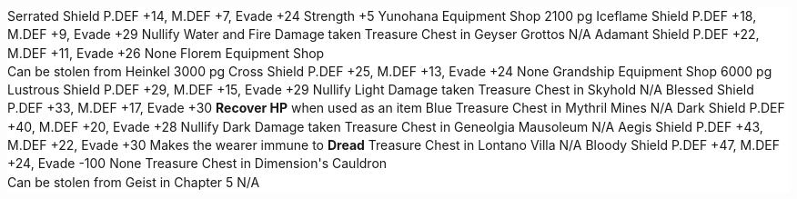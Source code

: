   <tr>
    <td>Serrated Shield</td>
    <td>P.DEF +14, M.DEF +7, Evade +24</td>
    <td>Strength +5</td>
    <td>Yunohana Equipment Shop</td>
    <td>2100 pg</td>
  </tr>
  <tr>
    <td>Iceflame Shield</td>
    <td>P.DEF +18, M.DEF +9, Evade +29</td>
    <td>Nullify Water and Fire Damage taken</td>
    <td>Treasure Chest in Geyser Grottos</td>
    <td>N/A</td>
  </tr>
  <tr>
    <td>Adamant Shield</td>
    <td>P.DEF +22, M.DEF +11, Evade +26</td>
    <td>None</td>
    <td>Florem Equipment Shop<br> Can be stolen from Heinkel</td>
    <td>3000 pg</td>
  </tr>
  <tr>
    <td>Cross Shield</td>
    <td>P.DEF +25, M.DEF +13, Evade +24</td>
    <td>None</td>
    <td>Grandship Equipment Shop</td>
    <td>6000 pg</td>
  </tr>
  <tr>
    <td>Lustrous Shield</td>
    <td>P.DEF +29, M.DEF +15, Evade +29</td>
    <td>Nullify Light Damage taken</td>
    <td>Treasure Chest in Skyhold</td>
    <td>N/A</td>
  </tr>
  <tr>
    <td>Blessed Shield</td>
    <td>P.DEF +33, M.DEF +17, Evade +30</td>
    <td><strong>Recover HP</strong> when used as an item</td>
    <td>Blue Treasure Chest in Mythril Mines</td>
    <td>N/A</td>
  </tr>
  <tr>
    <td>Dark Shield</td>
    <td>P.DEF +40, M.DEF +20, Evade +28</td>
    <td>Nullify Dark Damage taken</td>
    <td>Treasure Chest in Geneolgia Mausoleum</td>
    <td>N/A</td>
  </tr>
  <tr>
    <td>Aegis Shield</td>
    <td>P.DEF +43, M.DEF +22, Evade +30</td>
    <td>Makes the wearer immune to <strong>Dread</strong></td>
    <td>Treasure Chest in Lontano Villa</td>
    <td>N/A</td>
  </tr>
  <tr>
    <td>Bloody Shield</td>
    <td>P.DEF +47, M.DEF +24, Evade -100</td>
    <td>None</td>
    <td>Treasure Chest in Dimension's Cauldron<br> Can be stolen from Geist in Chapter 5</td>
    <td>N/A</td>
  </tr>
  <tr>